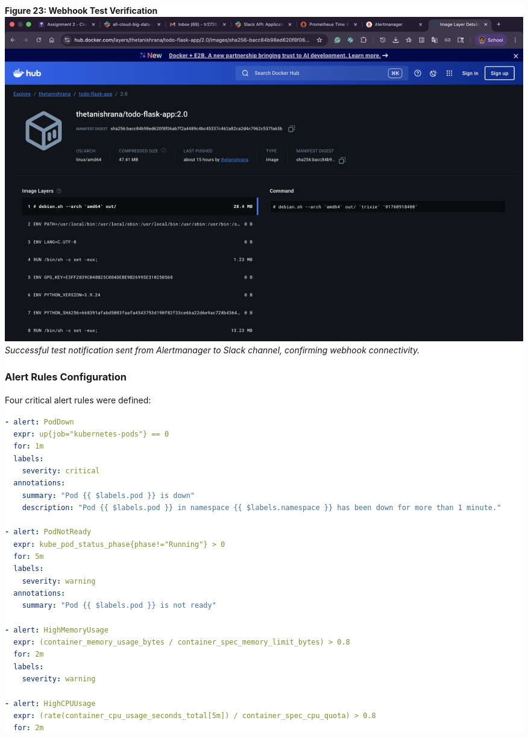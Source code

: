 **Figure 23: Webhook Test Verification**
![Slack Webhook Test](screenshots/Screenshot%202025-10-29%20at%2016.49.14.png)
*Successful test notification sent from Alertmanager to Slack channel, confirming webhook connectivity.*

### Alert Rules Configuration

Four critical alert rules were defined:

```yaml
- alert: PodDown
  expr: up{job="kubernetes-pods"} == 0
  for: 1m
  labels:
    severity: critical
  annotations:
    summary: "Pod {{ $labels.pod }} is down"
    description: "Pod {{ $labels.pod }} in namespace {{ $labels.namespace }} has been down for more than 1 minute."

- alert: PodNotReady
  expr: kube_pod_status_phase{phase!="Running"} > 0
  for: 5m
  labels:
    severity: warning
  annotations:
    summary: "Pod {{ $labels.pod }} is not ready"

- alert: HighMemoryUsage
  expr: (container_memory_usage_bytes / container_spec_memory_limit_bytes) > 0.8
  for: 2m
  labels:
    severity: warning

- alert: HighCPUUsage
  expr: (rate(container_cpu_usage_seconds_total[5m]) / container_spec_cpu_quota) > 0.8
  for: 2m
```